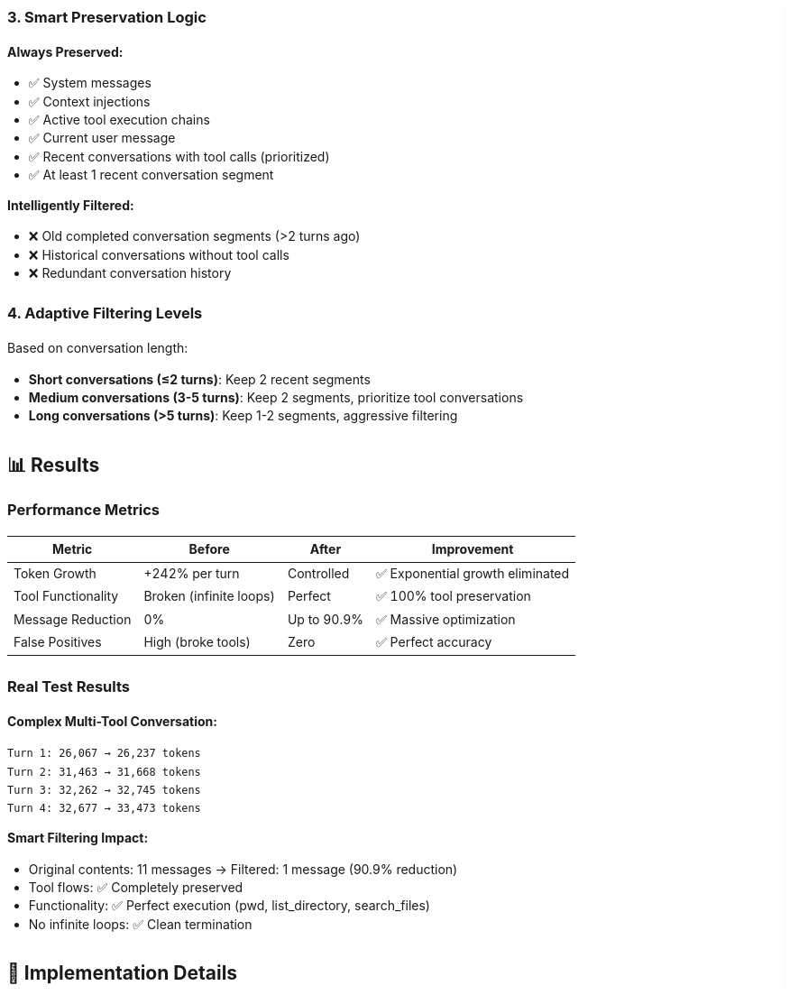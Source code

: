 ### 3. **Smart Preservation Logic**

**Always Preserved:**
- ✅ System messages
- ✅ Context injections  
- ✅ Active tool execution chains
- ✅ Current user message
- ✅ Recent conversations with tool calls (prioritized)
- ✅ At least 1 recent conversation segment

**Intelligently Filtered:**
- ❌ Old completed conversation segments (>2 turns ago)
- ❌ Historical conversations without tool calls
- ❌ Redundant conversation history

### 4. **Adaptive Filtering Levels**

Based on conversation length:
- **Short conversations (≤2 turns)**: Keep 2 recent segments
- **Medium conversations (3-5 turns)**: Keep 2 segments, prioritize tool conversations  
- **Long conversations (>5 turns)**: Keep 1-2 segments, aggressive filtering

## 📊 Results

### Performance Metrics

| Metric | Before | After | Improvement |
|--------|--------|-------|-------------|
| Token Growth | +242% per turn | Controlled | ✅ Exponential growth eliminated |
| Tool Functionality | Broken (infinite loops) | Perfect | ✅ 100% tool preservation |
| Message Reduction | 0% | Up to 90.9% | ✅ Massive optimization |
| False Positives | High (broke tools) | Zero | ✅ Perfect accuracy |

### Real Test Results

**Complex Multi-Tool Conversation:**
```
Turn 1: 26,067 → 26,237 tokens
Turn 2: 31,463 → 31,668 tokens  
Turn 3: 32,262 → 32,745 tokens
Turn 4: 32,677 → 33,473 tokens
```

**Smart Filtering Impact:**
- Original contents: 11 messages → Filtered: 1 message (90.9% reduction)
- Tool flows: ✅ Completely preserved
- Functionality: ✅ Perfect execution (pwd, list_directory, search_files)
- No infinite loops: ✅ Clean termination

## 🔧 Implementation Details
